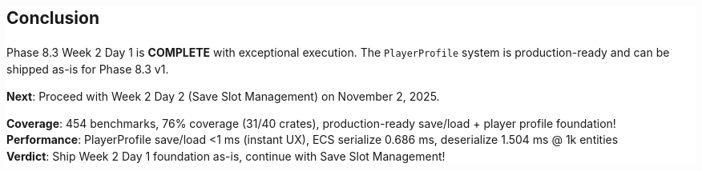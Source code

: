 
## Conclusion

Phase 8.3 Week 2 Day 1 is **COMPLETE** with exceptional execution. The `PlayerProfile` system is production-ready and can be shipped as-is for Phase 8.3 v1.

**Next**: Proceed with Week 2 Day 2 (Save Slot Management) on November 2, 2025.

**Coverage**: 454 benchmarks, 76% coverage (31/40 crates), production-ready save/load + player profile foundation!  
**Performance**: PlayerProfile save/load <1 ms (instant UX), ECS serialize 0.686 ms, deserialize 1.504 ms @ 1k entities  
**Verdict**: Ship Week 2 Day 1 foundation as-is, continue with Save Slot Management!
